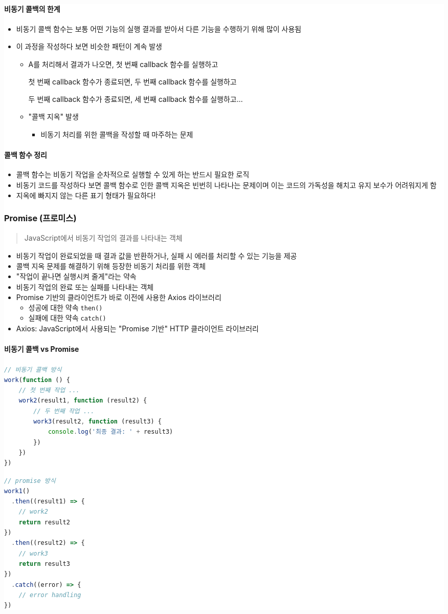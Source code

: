

#### 비동기 콜백의 한계

- 비동기 콜백 함수는 보통 어떤 기능의 실행 결과를 받아서 다른 기능을 수행하기 위해 많이 사용됨

- 이 과정을 작성하다 보면 비슷한 패턴이 계속 발생

  - A를 처리해서 결과가 나오면, 첫 번째 callback 함수를 실행하고

    첫 번째 callback 함수가 종료되면, 두 번째 callback 함수를 실행하고

    두 번째 callback 함수가 종료되면, 세 번째 callback 함수를 실행하고...

  - "콜백 지옥" 발생

    - 비동기 처리를 위한 콜백을 작성할 때 마주하는 문제



#### 콜백 함수 정리

- 콜백 함수는 비동기 작업을 순차적으로 실행할 수 있게 하는 반드시 필요한 로직
- 비동기 코드를 작성하다 보면 콜백 함수로 인한  콜백 지옥은 빈번히 나타나는 문제이며 이는 코드의 가독성을 해치고 유지 보수가 어려워지게 함
- 지옥에 빠지지 않는 다른 표기 형태가 필요하다!



### Promise (프로미스)

> JavaScript에서 비동기 작업의 결과를 나타내는 객체

- 비동기 작업이 완료되었을 때 결과 값을 반환하거나, 실패 시 에러를 처리할 수 있는 기능을 제공
- 콜백 지옥 문제를 해결하기 위해 등장한 비동기 처리를 위한 객체
- "작업이 끝나면 실행시켜 줄게"라는 약속
- 비동기 작업의 완료 또는 실패를 나타내는 객체
- Promise 기반의 클라이언트가 바로 이전에 사용한 Axios 라이브러리
  - 성공에 대한 약속 `then()`
  - 실패에 대한 약속 `catch()`
- Axios: JavaScript에서 사용되는 "Promise 기반" HTTP 클라이언트 라이브러리



#### 비동기 콜백 vs Promise

```javascript
// 비동기 콜백 방식
work(function () {
    // 첫 번째 작업 ...
    work2(result1, function (result2) {
        // 두 번째 작업 ...
        work3(result2, function (result3) {
            console.log('최종 결과: ' + result3)
        })
    })
})
```

```javascript
// promise 방식
work1()
  .then((result1) => {
    // work2
    return result2
})
  .then((result2) => {
    // work3
    return result3
})
  .catch((error) => {
    // error handling
})
```